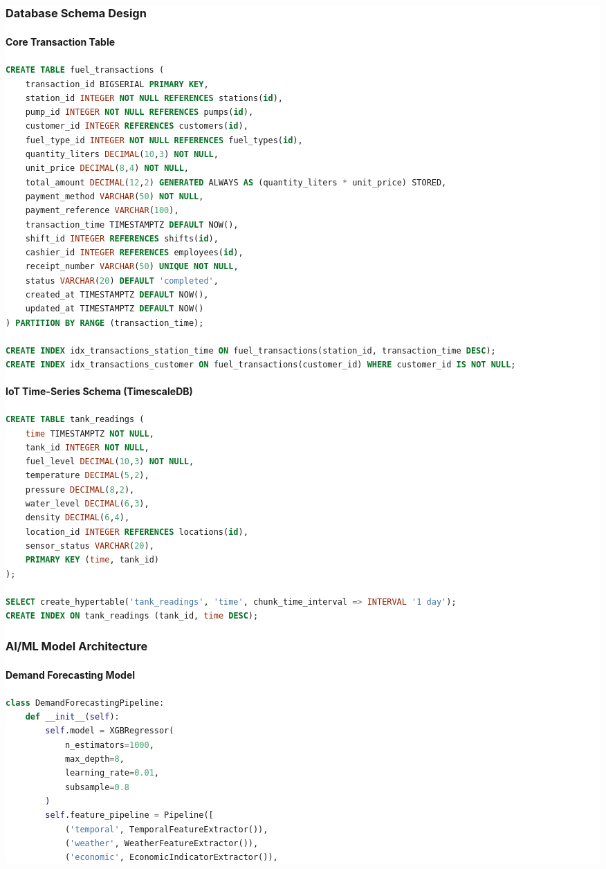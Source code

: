 ### Database Schema Design

#### Core Transaction Table
```sql
CREATE TABLE fuel_transactions (
    transaction_id BIGSERIAL PRIMARY KEY,
    station_id INTEGER NOT NULL REFERENCES stations(id),
    pump_id INTEGER NOT NULL REFERENCES pumps(id),
    customer_id INTEGER REFERENCES customers(id),
    fuel_type_id INTEGER NOT NULL REFERENCES fuel_types(id),
    quantity_liters DECIMAL(10,3) NOT NULL,
    unit_price DECIMAL(8,4) NOT NULL,
    total_amount DECIMAL(12,2) GENERATED ALWAYS AS (quantity_liters * unit_price) STORED,
    payment_method VARCHAR(50) NOT NULL,
    payment_reference VARCHAR(100),
    transaction_time TIMESTAMPTZ DEFAULT NOW(),
    shift_id INTEGER REFERENCES shifts(id),
    cashier_id INTEGER REFERENCES employees(id),
    receipt_number VARCHAR(50) UNIQUE NOT NULL,
    status VARCHAR(20) DEFAULT 'completed',
    created_at TIMESTAMPTZ DEFAULT NOW(),
    updated_at TIMESTAMPTZ DEFAULT NOW()
) PARTITION BY RANGE (transaction_time);

CREATE INDEX idx_transactions_station_time ON fuel_transactions(station_id, transaction_time DESC);
CREATE INDEX idx_transactions_customer ON fuel_transactions(customer_id) WHERE customer_id IS NOT NULL;
```

#### IoT Time-Series Schema (TimescaleDB)
```sql
CREATE TABLE tank_readings (
    time TIMESTAMPTZ NOT NULL,
    tank_id INTEGER NOT NULL,
    fuel_level DECIMAL(10,3) NOT NULL,
    temperature DECIMAL(5,2),
    pressure DECIMAL(8,2),
    water_level DECIMAL(6,3),
    density DECIMAL(6,4),
    location_id INTEGER REFERENCES locations(id),
    sensor_status VARCHAR(20),
    PRIMARY KEY (time, tank_id)
);

SELECT create_hypertable('tank_readings', 'time', chunk_time_interval => INTERVAL '1 day');
CREATE INDEX ON tank_readings (tank_id, time DESC);
```

### AI/ML Model Architecture

#### Demand Forecasting Model
```python
class DemandForecastingPipeline:
    def __init__(self):
        self.model = XGBRegressor(
            n_estimators=1000,
            max_depth=8,
            learning_rate=0.01,
            subsample=0.8
        )
        self.feature_pipeline = Pipeline([
            ('temporal', TemporalFeatureExtractor()),
            ('weather', WeatherFeatureExtractor()),
            ('economic', EconomicIndicatorExtractor()),
```